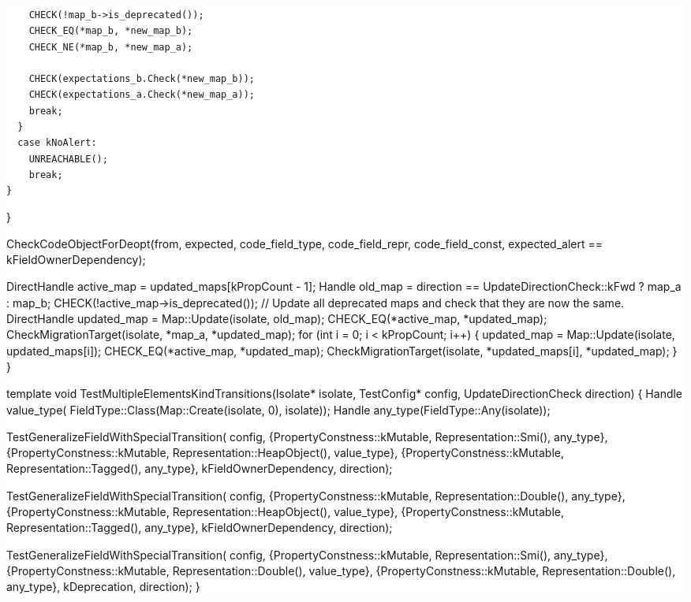         CHECK(!map_b->is_deprecated());
        CHECK_EQ(*map_b, *new_map_b);
        CHECK_NE(*map_b, *new_map_a);

        CHECK(expectations_b.Check(*new_map_b));
        CHECK(expectations_a.Check(*new_map_a));
        break;
      }
      case kNoAlert:
        UNREACHABLE();
        break;
    }
  }

  CheckCodeObjectForDeopt(from, expected, code_field_type, code_field_repr,
                          code_field_const,
                          expected_alert == kFieldOwnerDependency);

  DirectHandle<Map> active_map = updated_maps[kPropCount - 1];
  Handle<Map> old_map = direction == UpdateDirectionCheck::kFwd ? map_a : map_b;
  CHECK(!active_map->is_deprecated());
  // Update all deprecated maps and check that they are now the same.
  DirectHandle<Map> updated_map = Map::Update(isolate, old_map);
  CHECK_EQ(*active_map, *updated_map);
  CheckMigrationTarget(isolate, *map_a, *updated_map);
  for (int i = 0; i < kPropCount; i++) {
    updated_map = Map::Update(isolate, updated_maps[i]);
    CHECK_EQ(*active_map, *updated_map);
    CheckMigrationTarget(isolate, *updated_maps[i], *updated_map);
  }
}

template <typename TestConfig>
void TestMultipleElementsKindTransitions(Isolate* isolate, TestConfig* config,
                                         UpdateDirectionCheck direction) {
  Handle<FieldType> value_type(
      FieldType::Class(Map::Create(isolate, 0), isolate));
  Handle<FieldType> any_type(FieldType::Any(isolate));

  TestGeneralizeFieldWithSpecialTransition(
      config, {PropertyConstness::kMutable, Representation::Smi(), any_type},
      {PropertyConstness::kMutable, Representation::HeapObject(), value_type},
      {PropertyConstness::kMutable, Representation::Tagged(), any_type},
      kFieldOwnerDependency, direction);

  TestGeneralizeFieldWithSpecialTransition(
      config, {PropertyConstness::kMutable, Representation::Double(), any_type},
      {PropertyConstness::kMutable, Representation::HeapObject(), value_type},
      {PropertyConstness::kMutable, Representation::Tagged(), any_type},
      kFieldOwnerDependency, direction);

  TestGeneralizeFieldWithSpecialTransition(
      config, {PropertyConstness::kMutable, Representation::Smi(), any_type},
      {PropertyConstness::kMutable, Representation::Double(), value_type},
      {PropertyConstness::kMutable, Representation::Double(), any_type},
      kDeprecation, direction);
}
